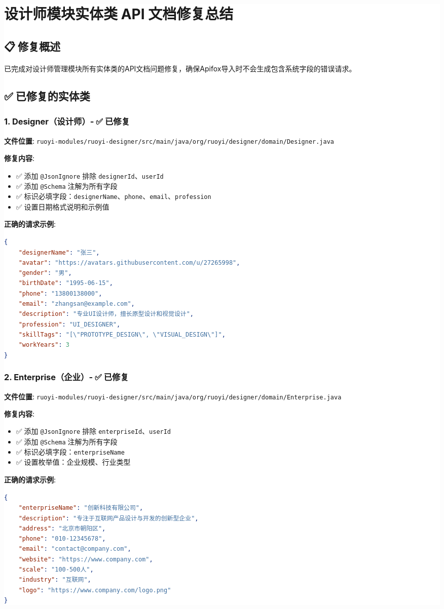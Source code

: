 # 设计师模块实体类 API 文档修复总结

## 📋 修复概述

已完成对设计师管理模块所有实体类的API文档问题修复，确保Apifox导入时不会生成包含系统字段的错误请求。

## ✅ 已修复的实体类

### 1. Designer（设计师）- ✅ 已修复

**文件位置**: `ruoyi-modules/ruoyi-designer/src/main/java/org/ruoyi/designer/domain/Designer.java`

**修复内容**:
- ✅ 添加 `@JsonIgnore` 排除 `designerId`、`userId`
- ✅ 添加 `@Schema` 注解为所有字段
- ✅ 标识必填字段：`designerName`、`phone`、`email`、`profession`
- ✅ 设置日期格式说明和示例值

**正确的请求示例**:
```json
{
    "designerName": "张三",
    "avatar": "https://avatars.githubusercontent.com/u/27265998",
    "gender": "男",
    "birthDate": "1995-06-15",
    "phone": "13800138000",
    "email": "zhangsan@example.com",
    "description": "专业UI设计师，擅长原型设计和视觉设计",
    "profession": "UI_DESIGNER",
    "skillTags": "[\"PROTOTYPE_DESIGN\", \"VISUAL_DESIGN\"]",
    "workYears": 3
}
```

### 2. Enterprise（企业）- ✅ 已修复

**文件位置**: `ruoyi-modules/ruoyi-designer/src/main/java/org/ruoyi/designer/domain/Enterprise.java`

**修复内容**:
- ✅ 添加 `@JsonIgnore` 排除 `enterpriseId`、`userId`
- ✅ 添加 `@Schema` 注解为所有字段
- ✅ 标识必填字段：`enterpriseName`
- ✅ 设置枚举值：企业规模、行业类型

**正确的请求示例**:
```json
{
    "enterpriseName": "创新科技有限公司",
    "description": "专注于互联网产品设计与开发的创新型企业",
    "address": "北京市朝阳区",
    "phone": "010-12345678",
    "email": "contact@company.com",
    "website": "https://www.company.com",
    "scale": "100-500人",
    "industry": "互联网",
    "logo": "https://www.company.com/logo.png"
}
```
